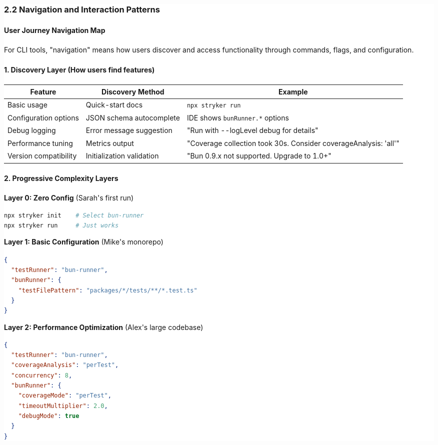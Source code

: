 ### 2.2 Navigation and Interaction Patterns

#### User Journey Navigation Map

For CLI tools, "navigation" means how users discover and access functionality
through commands, flags, and configuration.

#### 1. Discovery Layer (How users find features)

| Feature               | Discovery Method          | Example                                                          |
| --------------------- | ------------------------- | ---------------------------------------------------------------- |
| Basic usage           | Quick-start docs          | `npx stryker run`                                                |
| Configuration options | JSON schema autocomplete  | IDE shows `bunRunner.*` options                                  |
| Debug logging         | Error message suggestion  | "Run with --logLevel debug for details"                          |
| Performance tuning    | Metrics output            | "Coverage collection took 30s. Consider coverageAnalysis: 'all'" |
| Version compatibility | Initialization validation | "Bun 0.9.x not supported. Upgrade to 1.0+"                       |

#### 2. Progressive Complexity Layers

**Layer 0: Zero Config** (Sarah's first run)

```bash
npx stryker init    # Select bun-runner
npx stryker run     # Just works
```

**Layer 1: Basic Configuration** (Mike's monorepo)

```json
{
  "testRunner": "bun-runner",
  "bunRunner": {
    "testFilePattern": "packages/*/tests/**/*.test.ts"
  }
}
```

**Layer 2: Performance Optimization** (Alex's large codebase)

```json
{
  "testRunner": "bun-runner",
  "coverageAnalysis": "perTest",
  "concurrency": 8,
  "bunRunner": {
    "coverageMode": "perTest",
    "timeoutMultiplier": 2.0,
    "debugMode": true
  }
}
```
